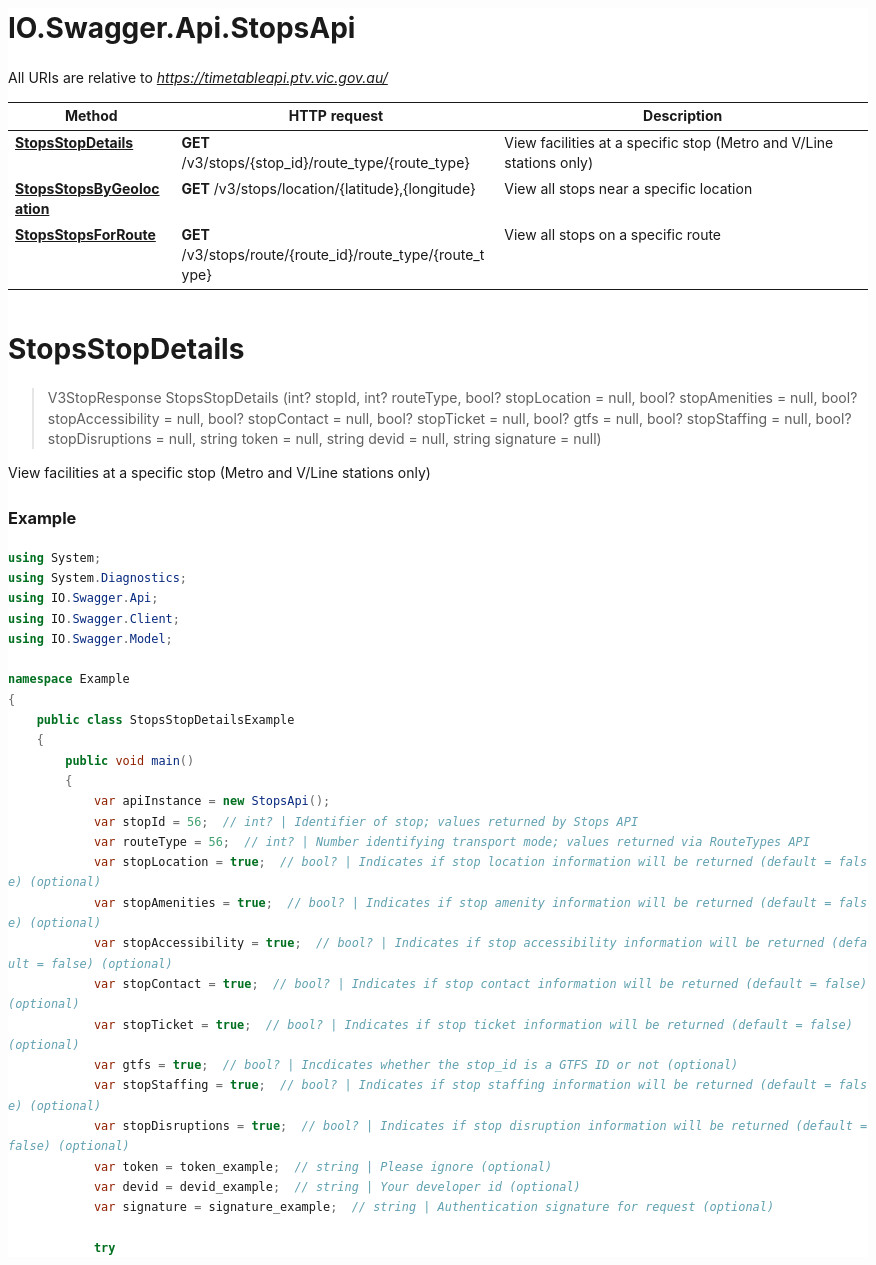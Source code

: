 # IO.Swagger.Api.StopsApi

All URIs are relative to *https://timetableapi.ptv.vic.gov.au/*

Method | HTTP request | Description
------------- | ------------- | -------------
[**StopsStopDetails**](StopsApi.md#stopsstopdetails) | **GET** /v3/stops/{stop_id}/route_type/{route_type} | View facilities at a specific stop (Metro and V/Line stations only)
[**StopsStopsByGeolocation**](StopsApi.md#stopsstopsbygeolocation) | **GET** /v3/stops/location/{latitude},{longitude} | View all stops near a specific location
[**StopsStopsForRoute**](StopsApi.md#stopsstopsforroute) | **GET** /v3/stops/route/{route_id}/route_type/{route_type} | View all stops on a specific route

<a name="stopsstopdetails"></a>
# **StopsStopDetails**
> V3StopResponse StopsStopDetails (int? stopId, int? routeType, bool? stopLocation = null, bool? stopAmenities = null, bool? stopAccessibility = null, bool? stopContact = null, bool? stopTicket = null, bool? gtfs = null, bool? stopStaffing = null, bool? stopDisruptions = null, string token = null, string devid = null, string signature = null)

View facilities at a specific stop (Metro and V/Line stations only)

### Example
```csharp
using System;
using System.Diagnostics;
using IO.Swagger.Api;
using IO.Swagger.Client;
using IO.Swagger.Model;

namespace Example
{
    public class StopsStopDetailsExample
    {
        public void main()
        {
            var apiInstance = new StopsApi();
            var stopId = 56;  // int? | Identifier of stop; values returned by Stops API
            var routeType = 56;  // int? | Number identifying transport mode; values returned via RouteTypes API
            var stopLocation = true;  // bool? | Indicates if stop location information will be returned (default = false) (optional) 
            var stopAmenities = true;  // bool? | Indicates if stop amenity information will be returned (default = false) (optional) 
            var stopAccessibility = true;  // bool? | Indicates if stop accessibility information will be returned (default = false) (optional) 
            var stopContact = true;  // bool? | Indicates if stop contact information will be returned (default = false) (optional) 
            var stopTicket = true;  // bool? | Indicates if stop ticket information will be returned (default = false) (optional) 
            var gtfs = true;  // bool? | Incdicates whether the stop_id is a GTFS ID or not (optional) 
            var stopStaffing = true;  // bool? | Indicates if stop staffing information will be returned (default = false) (optional) 
            var stopDisruptions = true;  // bool? | Indicates if stop disruption information will be returned (default = false) (optional) 
            var token = token_example;  // string | Please ignore (optional) 
            var devid = devid_example;  // string | Your developer id (optional) 
            var signature = signature_example;  // string | Authentication signature for request (optional) 

            try
```